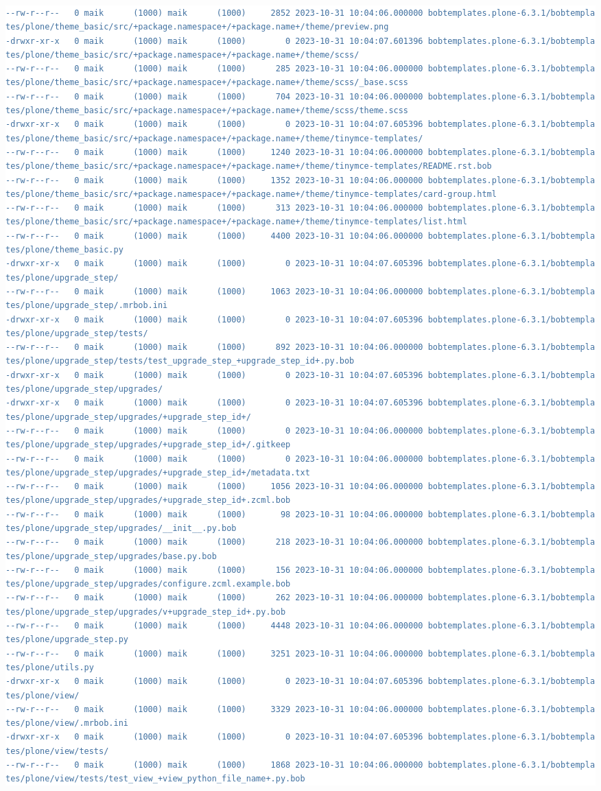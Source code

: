 ```diff
--rw-r--r--   0 maik      (1000) maik      (1000)     2852 2023-10-31 10:04:06.000000 bobtemplates.plone-6.3.1/bobtemplates/plone/theme_basic/src/+package.namespace+/+package.name+/theme/preview.png
-drwxr-xr-x   0 maik      (1000) maik      (1000)        0 2023-10-31 10:04:07.601396 bobtemplates.plone-6.3.1/bobtemplates/plone/theme_basic/src/+package.namespace+/+package.name+/theme/scss/
--rw-r--r--   0 maik      (1000) maik      (1000)      285 2023-10-31 10:04:06.000000 bobtemplates.plone-6.3.1/bobtemplates/plone/theme_basic/src/+package.namespace+/+package.name+/theme/scss/_base.scss
--rw-r--r--   0 maik      (1000) maik      (1000)      704 2023-10-31 10:04:06.000000 bobtemplates.plone-6.3.1/bobtemplates/plone/theme_basic/src/+package.namespace+/+package.name+/theme/scss/theme.scss
-drwxr-xr-x   0 maik      (1000) maik      (1000)        0 2023-10-31 10:04:07.605396 bobtemplates.plone-6.3.1/bobtemplates/plone/theme_basic/src/+package.namespace+/+package.name+/theme/tinymce-templates/
--rw-r--r--   0 maik      (1000) maik      (1000)     1240 2023-10-31 10:04:06.000000 bobtemplates.plone-6.3.1/bobtemplates/plone/theme_basic/src/+package.namespace+/+package.name+/theme/tinymce-templates/README.rst.bob
--rw-r--r--   0 maik      (1000) maik      (1000)     1352 2023-10-31 10:04:06.000000 bobtemplates.plone-6.3.1/bobtemplates/plone/theme_basic/src/+package.namespace+/+package.name+/theme/tinymce-templates/card-group.html
--rw-r--r--   0 maik      (1000) maik      (1000)      313 2023-10-31 10:04:06.000000 bobtemplates.plone-6.3.1/bobtemplates/plone/theme_basic/src/+package.namespace+/+package.name+/theme/tinymce-templates/list.html
--rw-r--r--   0 maik      (1000) maik      (1000)     4400 2023-10-31 10:04:06.000000 bobtemplates.plone-6.3.1/bobtemplates/plone/theme_basic.py
-drwxr-xr-x   0 maik      (1000) maik      (1000)        0 2023-10-31 10:04:07.605396 bobtemplates.plone-6.3.1/bobtemplates/plone/upgrade_step/
--rw-r--r--   0 maik      (1000) maik      (1000)     1063 2023-10-31 10:04:06.000000 bobtemplates.plone-6.3.1/bobtemplates/plone/upgrade_step/.mrbob.ini
-drwxr-xr-x   0 maik      (1000) maik      (1000)        0 2023-10-31 10:04:07.605396 bobtemplates.plone-6.3.1/bobtemplates/plone/upgrade_step/tests/
--rw-r--r--   0 maik      (1000) maik      (1000)      892 2023-10-31 10:04:06.000000 bobtemplates.plone-6.3.1/bobtemplates/plone/upgrade_step/tests/test_upgrade_step_+upgrade_step_id+.py.bob
-drwxr-xr-x   0 maik      (1000) maik      (1000)        0 2023-10-31 10:04:07.605396 bobtemplates.plone-6.3.1/bobtemplates/plone/upgrade_step/upgrades/
-drwxr-xr-x   0 maik      (1000) maik      (1000)        0 2023-10-31 10:04:07.605396 bobtemplates.plone-6.3.1/bobtemplates/plone/upgrade_step/upgrades/+upgrade_step_id+/
--rw-r--r--   0 maik      (1000) maik      (1000)        0 2023-10-31 10:04:06.000000 bobtemplates.plone-6.3.1/bobtemplates/plone/upgrade_step/upgrades/+upgrade_step_id+/.gitkeep
--rw-r--r--   0 maik      (1000) maik      (1000)        0 2023-10-31 10:04:06.000000 bobtemplates.plone-6.3.1/bobtemplates/plone/upgrade_step/upgrades/+upgrade_step_id+/metadata.txt
--rw-r--r--   0 maik      (1000) maik      (1000)     1056 2023-10-31 10:04:06.000000 bobtemplates.plone-6.3.1/bobtemplates/plone/upgrade_step/upgrades/+upgrade_step_id+.zcml.bob
--rw-r--r--   0 maik      (1000) maik      (1000)       98 2023-10-31 10:04:06.000000 bobtemplates.plone-6.3.1/bobtemplates/plone/upgrade_step/upgrades/__init__.py.bob
--rw-r--r--   0 maik      (1000) maik      (1000)      218 2023-10-31 10:04:06.000000 bobtemplates.plone-6.3.1/bobtemplates/plone/upgrade_step/upgrades/base.py.bob
--rw-r--r--   0 maik      (1000) maik      (1000)      156 2023-10-31 10:04:06.000000 bobtemplates.plone-6.3.1/bobtemplates/plone/upgrade_step/upgrades/configure.zcml.example.bob
--rw-r--r--   0 maik      (1000) maik      (1000)      262 2023-10-31 10:04:06.000000 bobtemplates.plone-6.3.1/bobtemplates/plone/upgrade_step/upgrades/v+upgrade_step_id+.py.bob
--rw-r--r--   0 maik      (1000) maik      (1000)     4448 2023-10-31 10:04:06.000000 bobtemplates.plone-6.3.1/bobtemplates/plone/upgrade_step.py
--rw-r--r--   0 maik      (1000) maik      (1000)     3251 2023-10-31 10:04:06.000000 bobtemplates.plone-6.3.1/bobtemplates/plone/utils.py
-drwxr-xr-x   0 maik      (1000) maik      (1000)        0 2023-10-31 10:04:07.605396 bobtemplates.plone-6.3.1/bobtemplates/plone/view/
--rw-r--r--   0 maik      (1000) maik      (1000)     3329 2023-10-31 10:04:06.000000 bobtemplates.plone-6.3.1/bobtemplates/plone/view/.mrbob.ini
-drwxr-xr-x   0 maik      (1000) maik      (1000)        0 2023-10-31 10:04:07.605396 bobtemplates.plone-6.3.1/bobtemplates/plone/view/tests/
--rw-r--r--   0 maik      (1000) maik      (1000)     1868 2023-10-31 10:04:06.000000 bobtemplates.plone-6.3.1/bobtemplates/plone/view/tests/test_view_+view_python_file_name+.py.bob
```